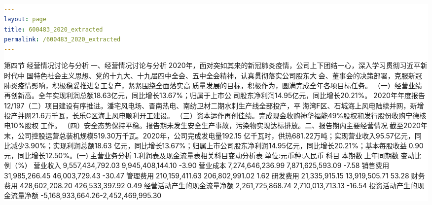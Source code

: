 ```yaml
---
layout: page
title: 600483_2020_extracted
permalink: /600483_2020_extracted
---
```


第四节
经营情况讨论与分析
一、经营情况讨论与分析
2020年，面对突如其来的新冠肺炎疫情，公司上下团结一心，深入学习贯彻习近平新时代中
国特色社会主义思想、党的十九大、十九届四中全会、五中全会精神，认真贯彻落实公司股东大
会、董事会的决策部署，克服新冠肺炎疫情影响，积极稳妥推进复工复产，紧紧围绕全面落实高
质量发展的目标，积极作为，圆满完成全年各项目标任务。
（一）经营业绩再创新高。全年实现利润总额18.63亿元，同比增长13.67%；归属于上市公
司股东净利润14.95亿元，同比增长20.21%。
2020年年度报告
12/197（二）项目建设有序推进。潘宅风电场、晋南热电、南纺卫材二期水刺生产线全部投产，平
海湾F区、石城海上风电陆续并网，新增投产并网21.6万千瓦，长乐C区海上风电顺利开工建设。
（三）资本运作再创佳绩。完成现金收购神华福能49%股权和发行股份收购宁德核电10%股权
工作。
（四）安全态势保持平稳。报告期未发生安全生产事故，污染物实现达标排放。二、报告期内主要经营情况
截至2020年末，公司控股运营总装机规模519.30万千瓦。2020年，公司完成发电量192.15
亿千瓦时，供热681.22万吨；实现营业收入95.57亿元，同比减少3.90%；实现利润总额18.63
亿元，同比增长13.67%；归属上市公司股东净利润14.95亿元，同比增长20.21%；基本每股收益
0.90元，同比增长12.50%。(一)
主营业务分析
1.利润表及现金流量表相关科目变动分析表
单位:元币种:人民币
科目
本期数
上年同期数
变动比例（%）
营业收入
9,557,434,792.03
9,945,408,144.10
-3.90
营业成本
7,274,646,236.99
7,871,625,593.09
-7.58
销售费用
31,985,266.45
46,003,729.43
-30.47
管理费用
210,159,411.63
206,802,991.02
1.62
研发费用
21,335,915.15
13,919,505.71
53.28
财务费用
428,602,208.20
426,533,397.92
0.49
经营活动产生的现金流量净额
2,261,725,868.74
2,710,013,713.13
-16.54
投资活动产生的现金流量净额
-5,168,933,664.26-2,452,469,995.30